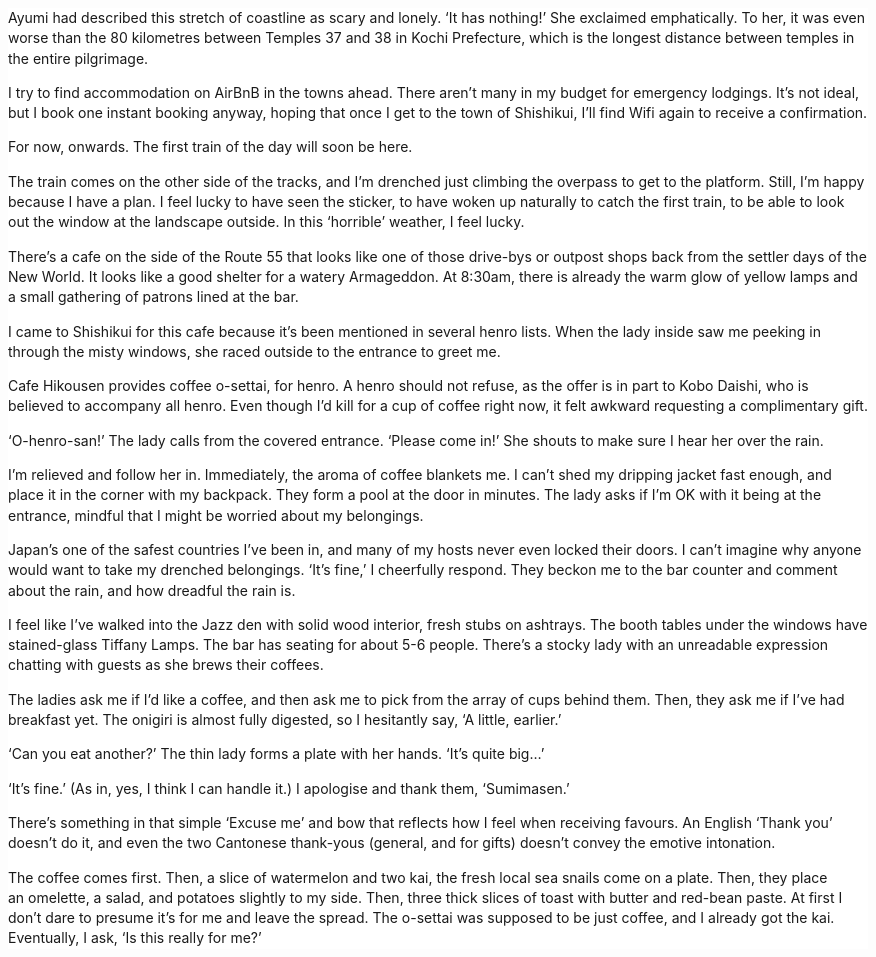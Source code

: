 Ayumi had described this stretch of coastline as scary and lonely. ‘It has nothing!’ She exclaimed emphatically. To her, it was even worse than the 80 kilometres between Temples 37 and 38 in Kochi Prefecture, which is the longest distance between temples in the entire pilgrimage.

I try to find accommodation on AirBnB in the towns ahead. There aren’t many in my budget for emergency lodgings. It’s not ideal, but I book one instant booking anyway, hoping that once I get to the town of Shishikui, I’ll find Wifi again to receive a confirmation. 

For now, onwards. The first train of the day will soon be here.

The train comes on the other side of the tracks, and I’m drenched just climbing the overpass to get to the platform. Still, I’m happy because I have a plan. I feel lucky to have seen the sticker, to have woken up naturally to catch the first train, to be able to look out the window at the landscape outside. In this ‘horrible’ weather, I feel lucky.

There’s a cafe on the side of the Route 55 that looks like one of those drive-bys or outpost shops back from the settler days of the New World. It looks like a good shelter for a watery Armageddon. At 8:30am, there is already the warm glow of yellow lamps and a small gathering of patrons lined at the bar. 

I came to Shishikui for this cafe because it’s been mentioned in several henro lists. When the lady inside saw me peeking in through the misty windows, she raced outside to the entrance to greet me.

Cafe Hikousen provides coffee o-settai, for henro. A henro should not refuse, as the offer is in part to Kobo Daishi, who is believed to accompany all henro. Even though I’d kill for a cup of coffee right now, it felt awkward requesting a complimentary gift.

‘O-henro-san!’ The lady calls from the covered entrance. ‘Please come in!’ She shouts to make sure I hear her over the rain.

I’m relieved and follow her in. Immediately, the aroma of coffee blankets me. I can’t shed my dripping jacket fast enough, and place it in the corner with my backpack. They form a pool at the door in minutes. The lady asks if I’m OK with it being at the entrance, mindful that I might be worried about my belongings. 

Japan’s one of the safest countries I’ve been in, and many of my hosts never even locked their doors. I can’t imagine why anyone would want to take my drenched belongings. ‘It’s fine,’ I cheerfully respond. They beckon me to the bar counter and comment about the rain, and how dreadful the rain is.

I feel like I’ve walked into the Jazz den with solid wood interior, fresh stubs on ashtrays. The booth tables under the windows have stained-glass Tiffany Lamps. The bar has seating for about 5-6 people. There’s a stocky lady with an unreadable expression chatting with guests as she brews their coffees. 

The ladies ask me if I’d like a coffee, and then ask me to pick from the array of cups behind them. Then, they ask me if I’ve had breakfast yet. The onigiri is almost fully digested, so I hesitantly say, ‘A little, earlier.’ 

‘Can you eat another?’ The thin lady forms a plate with her hands. ‘It’s quite big…’

‘It’s fine.’ (As in, yes, I think I can handle it.) I apologise and thank them, ‘Sumimasen.’

There’s something in that simple ‘Excuse me’ and bow that reflects how I feel when receiving favours. An English ‘Thank you’ doesn’t do it, and even the two Cantonese thank-yous (general, and for gifts) doesn’t convey the emotive intonation.

The coffee comes first. Then, a slice of watermelon and two kai, the fresh local sea snails come on a plate. Then, they place an omelette, a salad, and potatoes slightly to my side. Then, three thick slices of toast with butter and red-bean paste. At first I don’t dare to presume it’s for me and leave the spread. The o-settai was supposed to be just coffee, and I already got the kai. Eventually, I ask, ‘Is this really for me?’
